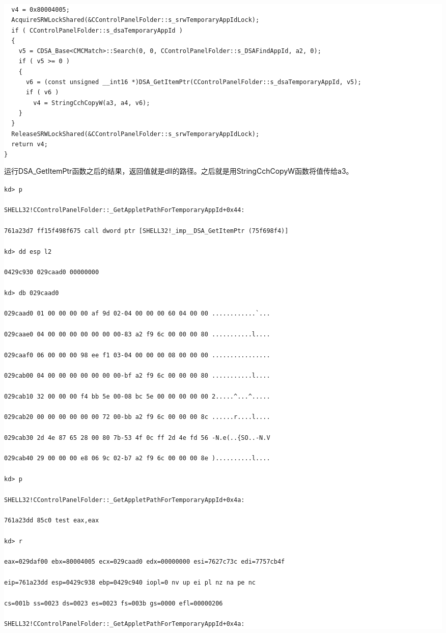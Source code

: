 	  v4 = 0x80004005;
	  AcquireSRWLockShared(&CControlPanelFolder::s_srwTemporaryAppIdLock);
	  if ( CControlPanelFolder::s_dsaTemporaryAppId )
	  {
		v5 = CDSA_Base<CMCMatch>::Search(0, 0, CControlPanelFolder::s_DSAFindAppId, a2, 0);
		if ( v5 >= 0 )
		{
		  v6 = (const unsigned __int16 *)DSA_GetItemPtr(CControlPanelFolder::s_dsaTemporaryAppId, v5);
		  if ( v6 )
			v4 = StringCchCopyW(a3, a4, v6);
		}
	  }
	  ReleaseSRWLockShared(&CControlPanelFolder::s_srwTemporaryAppIdLock);
	  return v4;
	}


运行DSA_GetItemPtr函数之后的结果，返回值就是dll的路径。之后就是用StringCchCopyW函数将值传给a3。

	kd> p

	SHELL32!CControlPanelFolder::_GetAppletPathForTemporaryAppId+0x44:

	761a23d7 ff15f498f675 call dword ptr [SHELL32!_imp__DSA_GetItemPtr (75f698f4)]

	kd> dd esp l2

	0429c930 029caad0 00000000

	kd> db 029caad0

	029caad0 01 00 00 00 00 af 9d 02-04 00 00 00 60 04 00 00 ............`...

	029caae0 04 00 00 00 00 00 00 00-83 a2 f9 6c 00 00 00 80 ...........l....

	029caaf0 06 00 00 00 98 ee f1 03-04 00 00 00 08 00 00 00 ................

	029cab00 04 00 00 00 00 00 00 00-bf a2 f9 6c 00 00 00 80 ...........l....

	029cab10 32 00 00 00 f4 bb 5e 00-08 bc 5e 00 00 00 00 00 2.....^...^.....

	029cab20 00 00 00 00 00 00 72 00-bb a2 f9 6c 00 00 00 8c ......r....l....

	029cab30 2d 4e 87 65 28 00 80 7b-53 4f 0c ff 2d 4e fd 56 -N.e(..{SO..-N.V

	029cab40 29 00 00 00 e8 06 9c 02-b7 a2 f9 6c 00 00 00 8e )..........l....

	kd> p

	SHELL32!CControlPanelFolder::_GetAppletPathForTemporaryAppId+0x4a:

	761a23dd 85c0 test eax,eax

	kd> r

	eax=029daf00 ebx=80004005 ecx=029caad0 edx=00000000 esi=7627c73c edi=7757cb4f

	eip=761a23dd esp=0429c938 ebp=0429c940 iopl=0 nv up ei pl nz na pe nc

	cs=001b ss=0023 ds=0023 es=0023 fs=003b gs=0000 efl=00000206

	SHELL32!CControlPanelFolder::_GetAppletPathForTemporaryAppId+0x4a:

